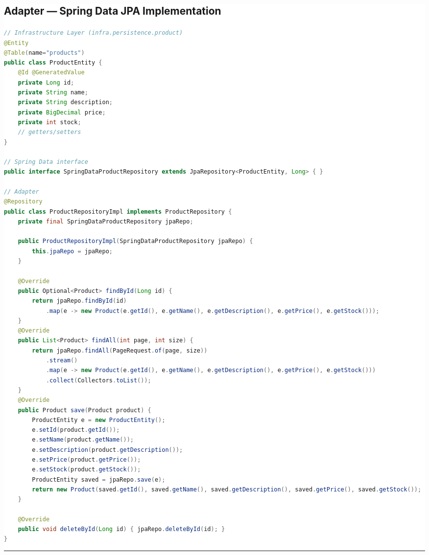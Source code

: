 
## Adapter — Spring Data JPA Implementation

```java
// Infrastructure Layer (infra.persistence.product)
@Entity
@Table(name="products")
public class ProductEntity {
    @Id @GeneratedValue
    private Long id;
    private String name;
    private String description;
    private BigDecimal price;
    private int stock;
    // getters/setters
}

// Spring Data interface
public interface SpringDataProductRepository extends JpaRepository<ProductEntity, Long> { }

// Adapter
@Repository
public class ProductRepositoryImpl implements ProductRepository {
    private final SpringDataProductRepository jpaRepo;

    public ProductRepositoryImpl(SpringDataProductRepository jpaRepo) {
        this.jpaRepo = jpaRepo;
    }

    @Override
    public Optional<Product> findById(Long id) {
        return jpaRepo.findById(id)
            .map(e -> new Product(e.getId(), e.getName(), e.getDescription(), e.getPrice(), e.getStock()));
    }
    @Override
    public List<Product> findAll(int page, int size) {
        return jpaRepo.findAll(PageRequest.of(page, size))
            .stream()
            .map(e -> new Product(e.getId(), e.getName(), e.getDescription(), e.getPrice(), e.getStock()))
            .collect(Collectors.toList());
    }
    @Override
    public Product save(Product product) {
        ProductEntity e = new ProductEntity();
        e.setId(product.getId());
        e.setName(product.getName());
        e.setDescription(product.getDescription());
        e.setPrice(product.getPrice());
        e.setStock(product.getStock());
        ProductEntity saved = jpaRepo.save(e);
        return new Product(saved.getId(), saved.getName(), saved.getDescription(), saved.getPrice(), saved.getStock());
    }

    @Override
    public void deleteById(Long id) { jpaRepo.deleteById(id); }
}
```

---